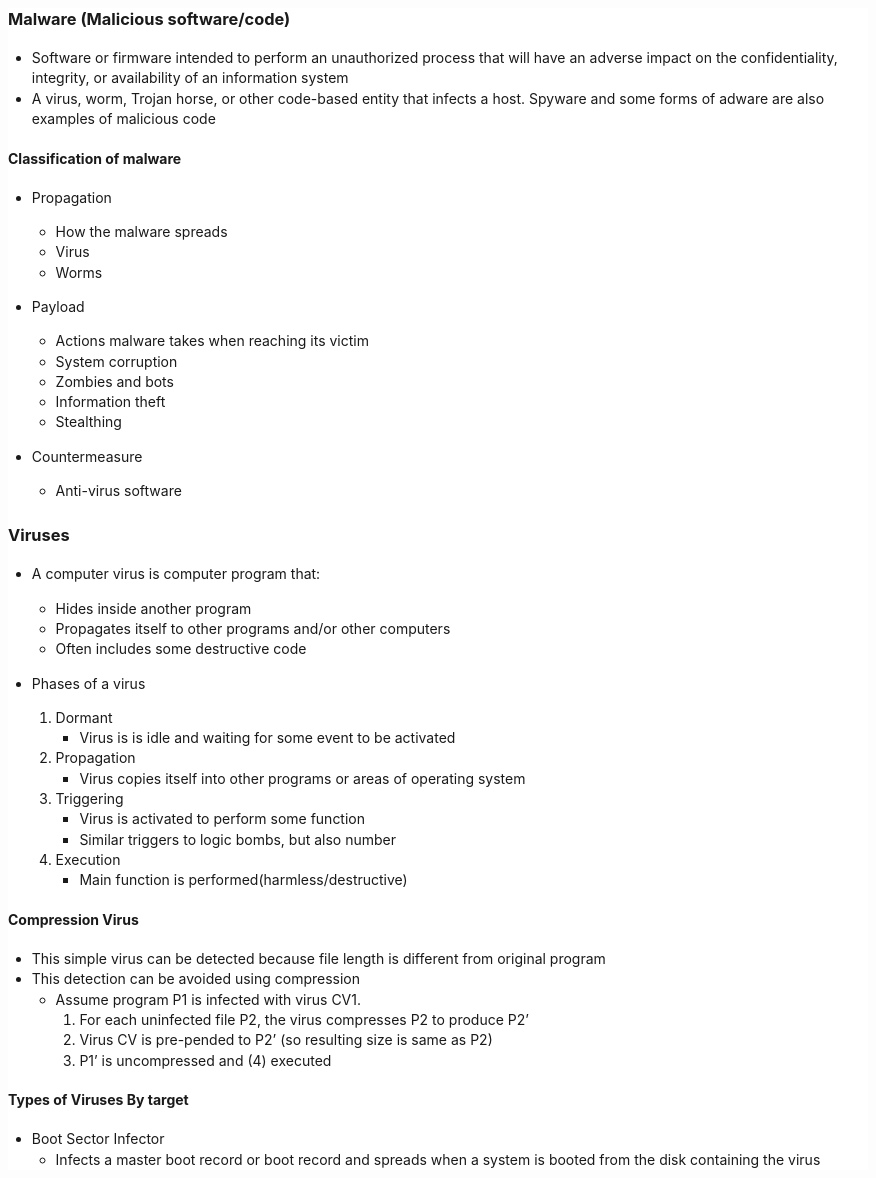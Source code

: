 ### Malware (Malicious software/code)
  
* Software or firmware intended to perform an unauthorized process that will have an adverse impact on the confidentiality, integrity, or availability of an information system
* A virus, worm, Trojan horse, or other code-based entity that infects a host. Spyware and some forms of adware are also examples of malicious code

#### Classification of malware
  
* Propagation
  * How the malware spreads
  * Virus
  * Worms

* Payload
  * Actions malware takes when reaching its victim
  * System corruption
  * Zombies and bots
  * Information theft
  * Stealthing

* Countermeasure
  * Anti-virus software

### Viruses

* A computer virus is computer program that:
  * Hides inside another program
  * Propagates itself to other programs and/or other computers
  * Often includes some destructive code

* Phases of a virus
  1. Dormant
     * Virus is is idle and waiting for some event to be activated
  2. Propagation
     * Virus copies itself into other programs or areas of operating system
  3. Triggering
     * Virus is activated to perform some function
     * Similar triggers to logic bombs, but also number
  4. Execution
     * Main function is performed(harmless/destructive)

#### Compression Virus

* This simple virus can be detected because file length is different from original program
* This detection can be avoided using compression
  * Assume program P1 is infected with virus CV1.
    1. For each uninfected file P2, the virus compresses P2 to produce P2’
    2. Virus CV is pre-pended to P2’ (so resulting size is same as P2)
    3. P1’ is uncompressed and (4) executed

#### Types of Viruses By target

* Boot Sector Infector
  * Infects a master boot record or boot record and spreads when a system is booted from the disk containing the virus
